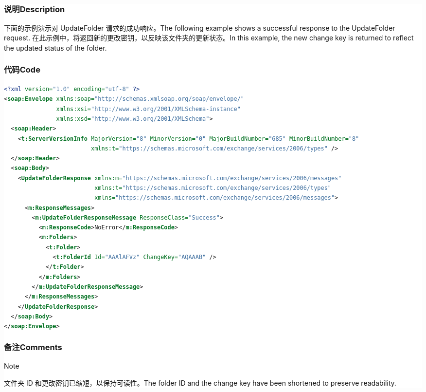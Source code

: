 ### <a name="description"></a><span data-ttu-id="96a9e-148">说明</span><span class="sxs-lookup"><span data-stu-id="96a9e-148">Description</span></span>

<span data-ttu-id="96a9e-149">下面的示例演示对 UpdateFolder 请求的成功响应。</span><span class="sxs-lookup"><span data-stu-id="96a9e-149">The following example shows a successful response to the UpdateFolder request.</span></span> <span data-ttu-id="96a9e-150">在此示例中，将返回新的更改密钥，以反映该文件夹的更新状态。</span><span class="sxs-lookup"><span data-stu-id="96a9e-150">In this example, the new change key is returned to reflect the updated status of the folder.</span></span>
  
### <a name="code"></a><span data-ttu-id="96a9e-151">代码</span><span class="sxs-lookup"><span data-stu-id="96a9e-151">Code</span></span>

```XML
<?xml version="1.0" encoding="utf-8" ?>
<soap:Envelope xmlns:soap="http://schemas.xmlsoap.org/soap/envelope/" 
               xmlns:xsi="http://www.w3.org/2001/XMLSchema-instance" 
               xmlns:xsd="http://www.w3.org/2001/XMLSchema">
  <soap:Header>
    <t:ServerVersionInfo MajorVersion="8" MinorVersion="0" MajorBuildNumber="685" MinorBuildNumber="8" 
                         xmlns:t="https://schemas.microsoft.com/exchange/services/2006/types" />
  </soap:Header>
  <soap:Body>
    <UpdateFolderResponse xmlns:m="https://schemas.microsoft.com/exchange/services/2006/messages" 
                          xmlns:t="https://schemas.microsoft.com/exchange/services/2006/types" 
                          xmlns="https://schemas.microsoft.com/exchange/services/2006/messages">
      <m:ResponseMessages>
        <m:UpdateFolderResponseMessage ResponseClass="Success">
          <m:ResponseCode>NoError</m:ResponseCode>
          <m:Folders>
            <t:Folder>
              <t:FolderId Id="AAAlAFVz" ChangeKey="AQAAAB" />
            </t:Folder>
          </m:Folders>
        </m:UpdateFolderResponseMessage>
      </m:ResponseMessages>
    </UpdateFolderResponse>
  </soap:Body>
</soap:Envelope>
```

### <a name="comments"></a><span data-ttu-id="96a9e-152">备注</span><span class="sxs-lookup"><span data-stu-id="96a9e-152">Comments</span></span>

> [!NOTE]
> <span data-ttu-id="96a9e-153">文件夹 ID 和更改密钥已缩短，以保持可读性。</span><span class="sxs-lookup"><span data-stu-id="96a9e-153">The folder ID and the change key have been shortened to preserve readability.</span></span> 
  